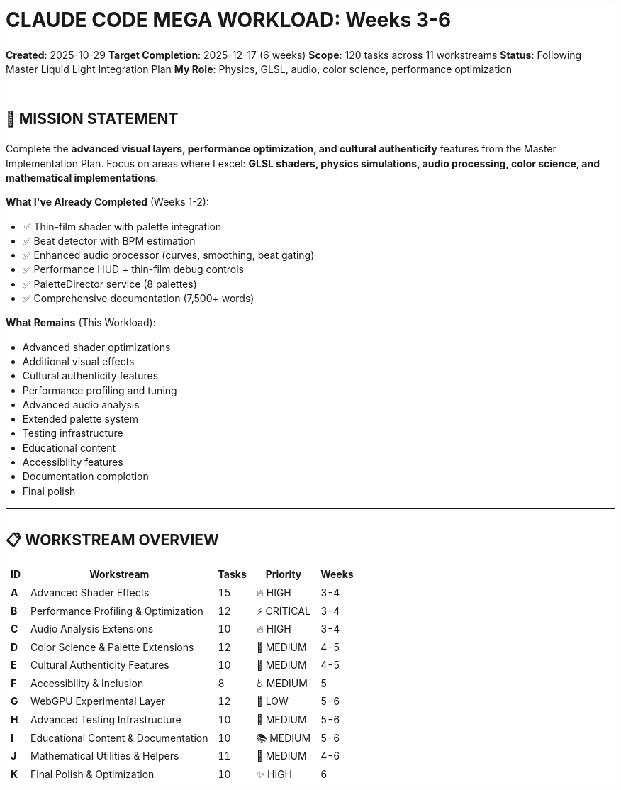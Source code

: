 # CLAUDE CODE MEGA WORKLOAD: Weeks 3-6

**Created**: 2025-10-29
**Target Completion**: 2025-12-17 (6 weeks)
**Scope**: 120 tasks across 11 workstreams
**Status**: Following Master Liquid Light Integration Plan
**My Role**: Physics, GLSL, audio, color science, performance optimization

---

## 🎯 MISSION STATEMENT

Complete the **advanced visual layers, performance optimization, and cultural authenticity** features from the Master Implementation Plan. Focus on areas where I excel: **GLSL shaders, physics simulations, audio processing, color science, and mathematical implementations**.

**What I've Already Completed** (Weeks 1-2):
- ✅ Thin-film shader with palette integration
- ✅ Beat detector with BPM estimation
- ✅ Enhanced audio processor (curves, smoothing, beat gating)
- ✅ Performance HUD + thin-film debug controls
- ✅ PaletteDirector service (8 palettes)
- ✅ Comprehensive documentation (7,500+ words)

**What Remains** (This Workload):
- Advanced shader optimizations
- Additional visual effects
- Cultural authenticity features
- Performance profiling and tuning
- Advanced audio analysis
- Extended palette system
- Testing infrastructure
- Educational content
- Accessibility features
- Documentation completion
- Final polish

---

## 📋 WORKSTREAM OVERVIEW

| ID | Workstream | Tasks | Priority | Weeks |
|----|-----------|-------|----------|-------|
| **A** | Advanced Shader Effects | 15 | 🔥 HIGH | 3-4 |
| **B** | Performance Profiling & Optimization | 12 | ⚡ CRITICAL | 3-4 |
| **C** | Audio Analysis Extensions | 10 | 🔥 HIGH | 3-4 |
| **D** | Color Science & Palette Extensions | 12 | 📝 MEDIUM | 4-5 |
| **E** | Cultural Authenticity Features | 10 | 🎨 MEDIUM | 4-5 |
| **F** | Accessibility & Inclusion | 8 | ♿ MEDIUM | 5 |
| **G** | WebGPU Experimental Layer | 12 | 🧪 LOW | 5-6 |
| **H** | Advanced Testing Infrastructure | 10 | 🧪 MEDIUM | 5-6 |
| **I** | Educational Content & Documentation | 10 | 📚 MEDIUM | 5-6 |
| **J** | Mathematical Utilities & Helpers | 11 | 📝 MEDIUM | 4-6 |
| **K** | Final Polish & Optimization | 10 | ✨ HIGH | 6 |
